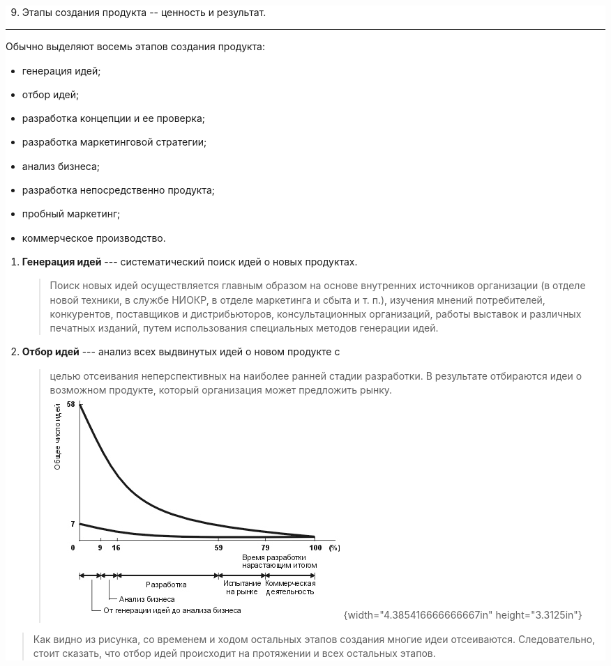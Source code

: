 9. Этапы создания продукта -- ценность и результат.
---------------------------------------------------

Обычно выделяют восемь этапов создания продукта:

-   генерация идей;

-   отбор идей;

-   разработка концепции и ее проверка;

-   разработка маркетинговой стратегии;

-   анализ бизнеса;

-   разработка непосредственно продукта;

-   пробный маркетинг;

-   коммерческое производство.

1)  **Генерация идей** --- систематический поиск идей о новых продуктах.
    > Поиск новых идей осуществляется главным образом на основе
    > внутренних источников организации (в отделе новой техники, в
    > службе НИОКР, в отделе маркетинга и сбыта и т. п.), изучения
    > мнений потребителей, конкурентов, поставщиков и дистрибьюторов,
    > консультационных организаций, работы выставок и различных печатных
    > изданий, путем использования специальных методов генерации идей.

2)  **Отбор идей** --- анализ всех выдвинутых идей о новом продукте с
    > целью отсеивания неперспективных на наиболее ранней стадии
    > разработки. В результате отбираются идеи о возможном продукте,
    > который организация может предложить рынку.
    > ![](./exam//media/image17.jpg){width="4.385416666666667in"
    > height="3.3125in"}

> Как видно из рисунка, со временем и ходом остальных этапов создания
> многие идеи отсеиваются. Следовательно, стоит сказать, что отбор идей
> происходит на протяжении и всех остальных этапов.
